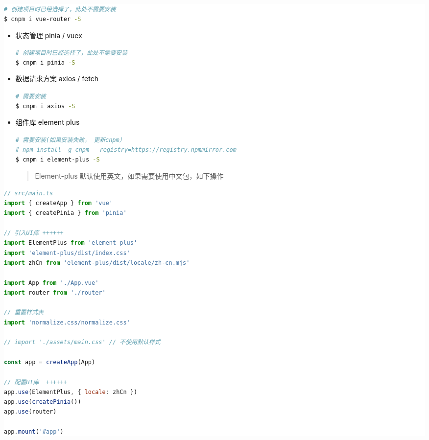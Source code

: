   ```sh
  # 创建项目时已经选择了，此处不需要安装
  $ cnpm i vue-router -S
  ```

* 状态管理 pinia   /   vuex

  ```sh
  # 创建项目时已经选择了，此处不需要安装
  $ cnpm i pinia -S
  ```

* 数据请求方案 axios / fetch

  ```sh
  # 需要安装
  $ cnpm i axios -S
  ```

* 组件库 element plus   

  ```sh
  # 需要安装(如果安装失败， 更新cnpm）  
  # npm install -g cnpm --registry=https://registry.npmmirror.com
  $ cnpm i element-plus -S
  ```

  > Element-plus 默认使用英文，如果需要使用中文包，如下操作

```js
// src/main.ts
import { createApp } from 'vue'
import { createPinia } from 'pinia'

// 引入UI库 ++++++
import ElementPlus from 'element-plus'
import 'element-plus/dist/index.css'
import zhCn from 'element-plus/dist/locale/zh-cn.mjs'

import App from './App.vue'
import router from './router'

// 重置样式表
import 'normalize.css/normalize.css'

// import './assets/main.css' // 不使用默认样式

const app = createApp(App)

// 配置UI库  ++++++
app.use(ElementPlus, { locale: zhCn })
app.use(createPinia())
app.use(router)

app.mount('#app')

```
